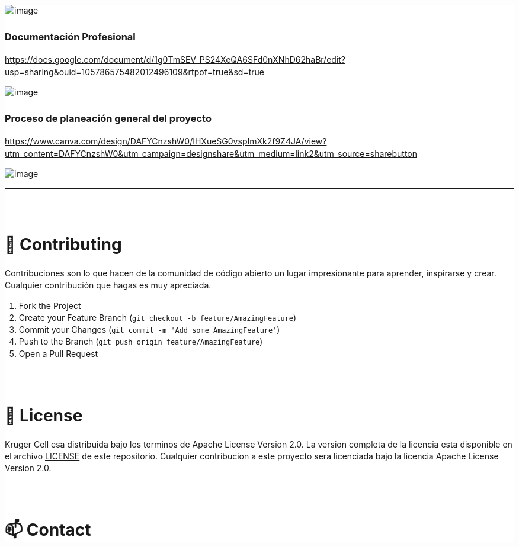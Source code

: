 ![image](https://user-images.githubusercontent.com/76002851/219828339-0a674303-b082-4271-b833-16fdd3e303e1.png)


###  Documentación Profesional

https://docs.google.com/document/d/1g0TmSEV_PS24XeQA6SFd0nXNhD62haBr/edit?usp=sharing&ouid=105786575482012496109&rtpof=true&sd=true

![image](https://user-images.githubusercontent.com/76002851/219828452-41421f64-2042-49d2-861e-4c5fd75100b4.png)


### Proceso de planeación general del proyecto

https://www.canva.com/design/DAFYCnzshW0/IHXueSG0vspImXk2f9Z4JA/view?utm_content=DAFYCnzshW0&utm_campaign=designshare&utm_medium=link2&utm_source=sharebutton

![image](https://user-images.githubusercontent.com/76002851/219828475-6bc61e36-10a0-466c-b056-70dd8d60c42e.png)

---


<br/>

# 🙌 Contributing

Contribuciones son lo que hacen de la comunidad de código abierto un lugar impresionante para aprender, inspirarse y crear. Cualquier contribución que hagas es muy apreciada.

1. Fork the Project
2. Create your Feature Branch (`git checkout -b feature/AmazingFeature`)
3. Commit your Changes (`git commit -m 'Add some AmazingFeature'`)
4. Push to the Branch (`git push origin feature/AmazingFeature`)
5. Open a Pull Request

<br/>



# 📜 License

Kruger Cell esa distribuida bajo los terminos de Apache License Version 2.0. La version completa de la licencia esta disponible en el archivo [LICENSE](LICENSE) de este repositorio. Cualquier contribucion a este proyecto sera licenciada bajo la licencia Apache License Version 2.0.

<br/>


# 📫 Contact
